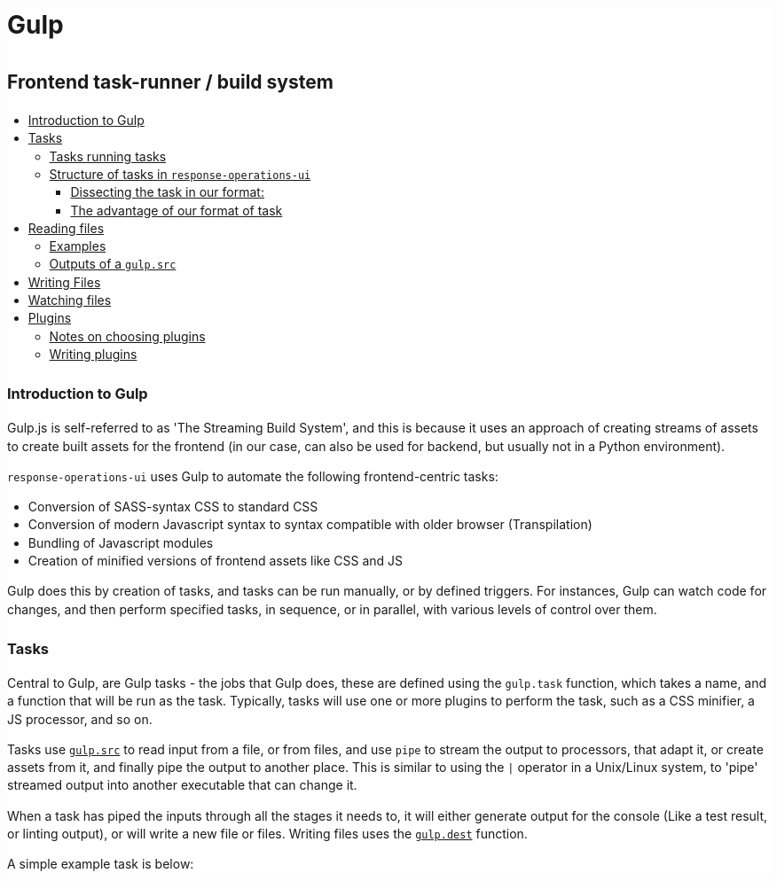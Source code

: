 # Gulp 
## Frontend task-runner / build system 

- [Introduction to Gulp](#Introduction-to-Gulp)
- [Tasks](#Tasks)
  - [Tasks running tasks](#Tasks-running-tasks)
  - [Structure of tasks in `response-operations-ui`](#Structure-of-tasks-in-response-operations-ui)
    - [Dissecting the task in our format:](#Dissecting-the-task-in-our-format)
    - [The advantage of our format of task](#The-advantage-of-our-format-of-task)
- [Reading files](#Reading-files)
  - [Examples](#Examples)
  - [Outputs of a `gulp.src`](#Outputs-of-a-gulpsrc)
- [Writing Files](#Writing-Files)
- [Watching files](#Watching-files)
- [Plugins](#Plugins)
  - [Notes on choosing plugins](#Notes-on-choosing-plugins)
  - [Writing plugins](#Writing-plugins)

### Introduction to Gulp
Gulp.js is self-referred to as 'The Streaming Build System', and this is because it uses an approach of creating streams of assets to create
built assets for the frontend (in our case, can also be used for backend, but usually not in a Python environment).

`response-operations-ui` uses Gulp to automate the following frontend-centric tasks:

* Conversion of SASS-syntax CSS to standard CSS
* Conversion of modern Javascript syntax to syntax compatible with older browser (Transpilation)
* Bundling of Javascript modules
* Creation of minified versions of frontend assets like CSS and JS

Gulp does this by creation of tasks, and tasks can be run manually, or by defined triggers.  For instances, Gulp can watch code for changes, and then perform specified tasks, in sequence, or in parallel, with various levels of control over them.

### Tasks
Central to Gulp, are Gulp tasks - the jobs that Gulp does, these are defined using the `gulp.task` function, which takes a name, and a function that will be run as the task.  Typically, tasks will use one or more plugins to perform the task, such as a CSS minifier, a JS processor, and so on.

Tasks use [`gulp.src`]('#reading-files') to read input from a file, or from files, and use `pipe` to stream the output to processors, that adapt it, or create assets from it, and finally pipe the output to another place.  This is similar to using the `|` operator in a Unix/Linux system, to 'pipe' streamed output into another executable that can change it.

When a task has piped the inputs through all the stages it needs to, it will either generate output for the console (Like a test result, or linting output), or will write a new file or files.  Writing files uses the [`gulp.dest`](#writing-outputs) function.

A simple example task is below:
